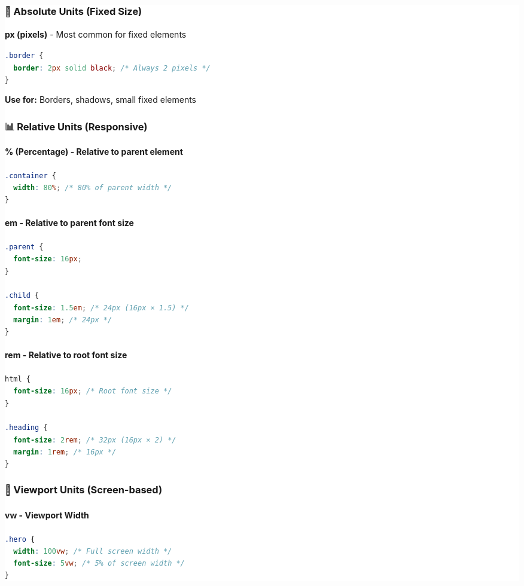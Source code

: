 ### 🔢 Absolute Units (Fixed Size)

**px (pixels)** - Most common for fixed elements

```css
.border {
  border: 2px solid black; /* Always 2 pixels */
}
```

**Use for:** Borders, shadows, small fixed elements

### 📊 Relative Units (Responsive)

#### **% (Percentage)** - Relative to parent element

```css
.container {
  width: 80%; /* 80% of parent width */
}
```

#### **em** - Relative to parent font size

```css
.parent {
  font-size: 16px;
}

.child {
  font-size: 1.5em; /* 24px (16px × 1.5) */
  margin: 1em; /* 24px */
}
```

#### **rem** - Relative to root font size

```css
html {
  font-size: 16px; /* Root font size */
}

.heading {
  font-size: 2rem; /* 32px (16px × 2) */
  margin: 1rem; /* 16px */
}
```

### 🌟 Viewport Units (Screen-based)

#### **vw** - Viewport Width

```css
.hero {
  width: 100vw; /* Full screen width */
  font-size: 5vw; /* 5% of screen width */
}
```
